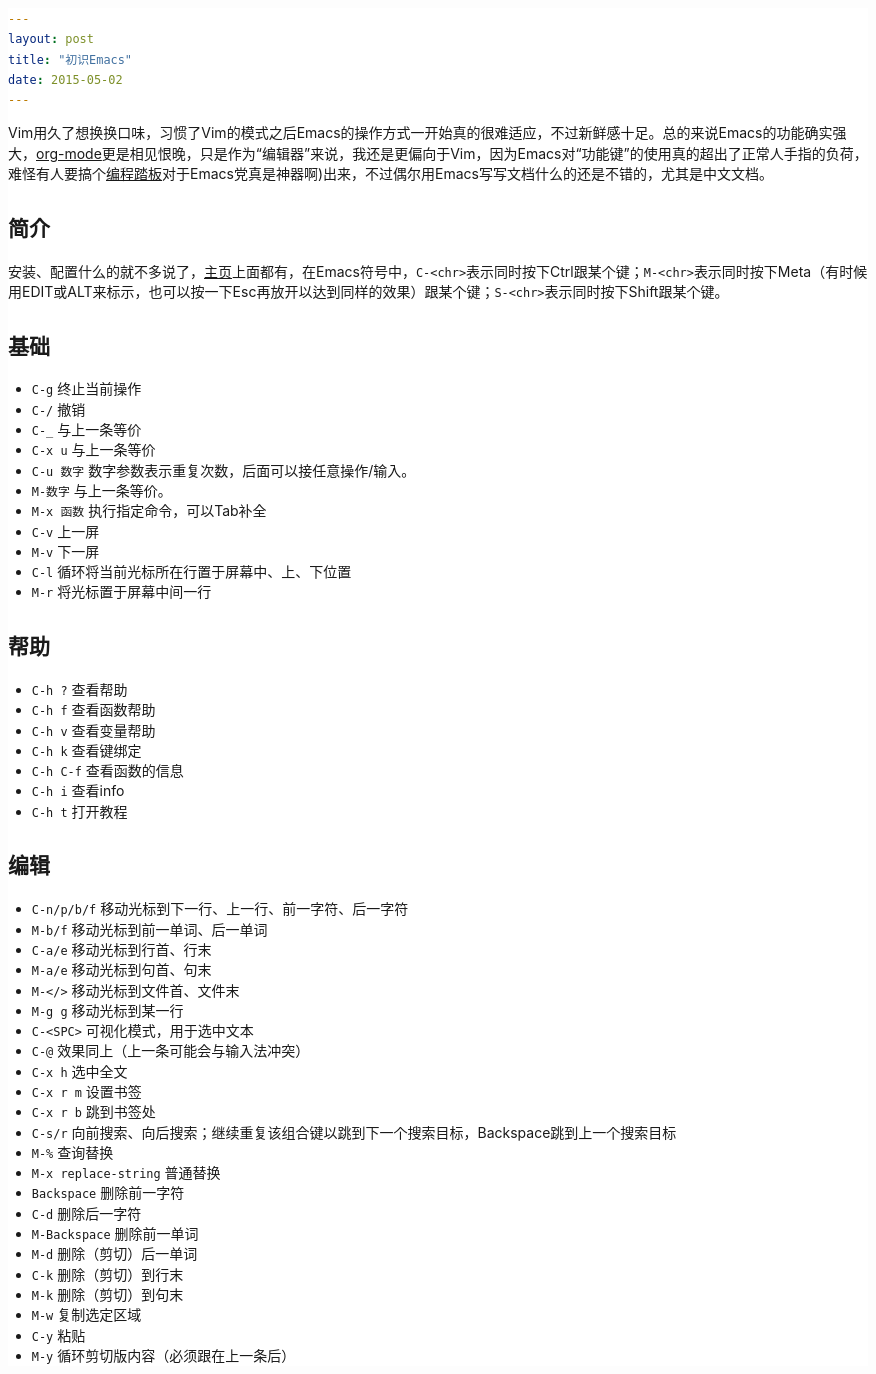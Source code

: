```yaml
---
layout: post
title: "初识Emacs"
date: 2015-05-02
---
```

Vim用久了想换换口味，习惯了Vim的模式之后Emacs的操作方式一开始真的很难适应，不过新鲜感十足。总的来说Emacs的功能确实强大，[org-mode](http://orgmode.org/)更是相见恨晚，只是作为“编辑器”来说，我还是更偏向于Vim，因为Emacs对“功能键”的使用真的超出了正常人手指的负荷，难怪有人要搞个[编程踏板](https://github.com/alevchuk/vim-clutch)对于Emacs党真是神器啊)出来，不过偶尔用Emacs写写文档什么的还是不错的，尤其是中文文档。

## 简介
安装、配置什么的就不多说了，[主页](http://www.gnu.org/software/emacs/)上面都有，在Emacs符号中，`C-<chr>`表示同时按下Ctrl跟某个键；`M-<chr>`表示同时按下Meta（有时候用EDIT或ALT来标示，也可以按一下Esc再放开以达到同样的效果）跟某个键；`S-<chr>`表示同时按下Shift跟某个键。

## 基础
* `C-g` 终止当前操作
* `C-/` 撤销
* `C-_` 与上一条等价
* `C-x u` 与上一条等价
* `C-u 数字` 数字参数表示重复次数，后面可以接任意操作/输入。
* `M-数字` 与上一条等价。
* `M-x 函数` 执行指定命令，可以Tab补全
* `C-v` 上一屏
* `M-v` 下一屏
* `C-l` 循环将当前光标所在行置于屏幕中、上、下位置
* `M-r` 将光标置于屏幕中间一行

## 帮助
* `C-h ?` 查看帮助
* `C-h f` 查看函数帮助
* `C-h v` 查看变量帮助
* `C-h k` 查看键绑定
* `C-h C-f` 查看函数的信息
* `C-h i` 查看info
* `C-h t` 打开教程

## 编辑
* `C-n/p/b/f` 移动光标到下一行、上一行、前一字符、后一字符
* `M-b/f` 移动光标到前一单词、后一单词
* `C-a/e` 移动光标到行首、行末
* `M-a/e` 移动光标到句首、句末
* `M-</>` 移动光标到文件首、文件末
* `M-g g` 移动光标到某一行
* `C-<SPC>` 可视化模式，用于选中文本
* `C-@` 效果同上（上一条可能会与输入法冲突）
* `C-x h` 选中全文
* `C-x r m` 设置书签
* `C-x r b` 跳到书签处
* `C-s/r` 向前搜索、向后搜索；继续重复该组合键以跳到下一个搜索目标，Backspace跳到上一个搜索目标
* `M-%` 查询替换
* `M-x replace-string` 普通替换
* `Backspace` 删除前一字符
* `C-d` 删除后一字符
* `M-Backspace` 删除前一单词
* `M-d` 删除（剪切）后一单词
* `C-k` 删除（剪切）到行末
* `M-k` 删除（剪切）到句末
* `M-w` 复制选定区域
* `C-y` 粘贴
* `M-y` 循环剪切版内容（必须跟在上一条后）